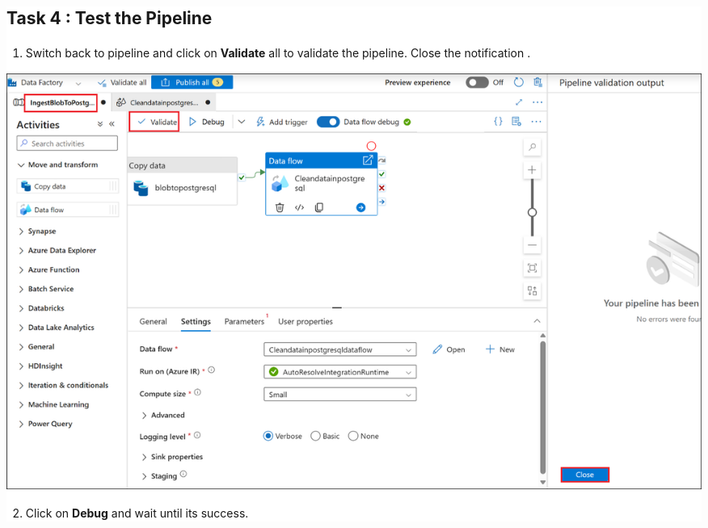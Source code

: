 ## Task 4 : Test the Pipeline

1.  Switch back to pipeline and click on **Validate** all to validate
    the pipeline. Close the notification .

![](./media/image86.png)

2.  Click on **Debug** and wait until its success.
